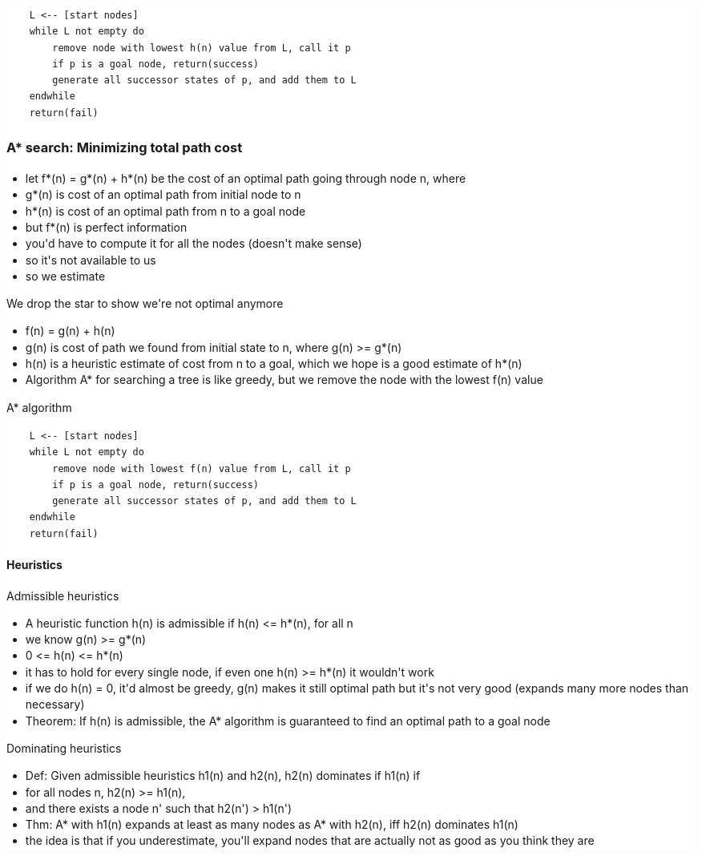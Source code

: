 		L <-- [start nodes] 
		while L not empty do
			remove node with lowest h(n) value from L, call it p
			if p is a goal node, return(success)
			generate all successor states of p, and add them to L
		endwhile
		return(fail)


### A* search: Minimizing total path cost

- let f\*(n) = g\*(n) + h\*(n) be the cost of an optimal path going through node n, where
 - g\*(n) is cost of an optimal path from initial node to n
 - h\*(n) is cost of an optimal path from n to a goal node
- but f\*(n) is perfect information
 - you'd have to compute it for all the nodes (doesn't make sense)
 - so it's not available to us
 - so we estimate


We drop the star to show we're not optimal anymore

- f(n) = g(n) + h(n)
 - g(n) is cost of path we found from initial state to n, where g(n) >= g\*(n)
  - h(n) is a heuristic estimate of cost from n to a goal, which we hope is a good estimate of h*(n)
- Algorithm A\* for searching a tree is like greedy, but we remove the node with the lowest f(n) value

A* algorithm

		L <-- [start nodes] 
		while L not empty do
			remove node with lowest f(n) value from L, call it p
			if p is a goal node, return(success)
			generate all successor states of p, and add them to L
		endwhile
		return(fail)


#### Heuristics

Admissible heuristics

- A heuristic function h(n) is admissible if h(n) <= h\*(n), for all n
 - we know g(n) >= g\*(n)
 - 0 <= h(n) <= h\*(n)
 - it has to hold for every single node, if even one h(n) >= h\*(n) it wouldn't work
 - if we do h(n) = 0, it'd almost be greedy, g(n) makes it still optimal path but it's not very good (expands many more nodes than necessary)
- Theorem: If h(n) is admissible, the A* algorithm is guaranteed to find an optimal path to a goal node


Dominating heuristics

- Def: Given admissible heuristics h1(n) and h2(n), h2(n) dominates if h1(n) if
 - for all nodes n, h2(n) >= h1(n),
 - and there exists a node n' such that h2(n') > h1(n')
- Thm: A* with h1(n) expands at least as many nodes as A* with h2(n), iff h2(n) dominates h1(n)
 - the idea is that if you underestimate, you'll expand nodes that are actually not as good as you think they are
